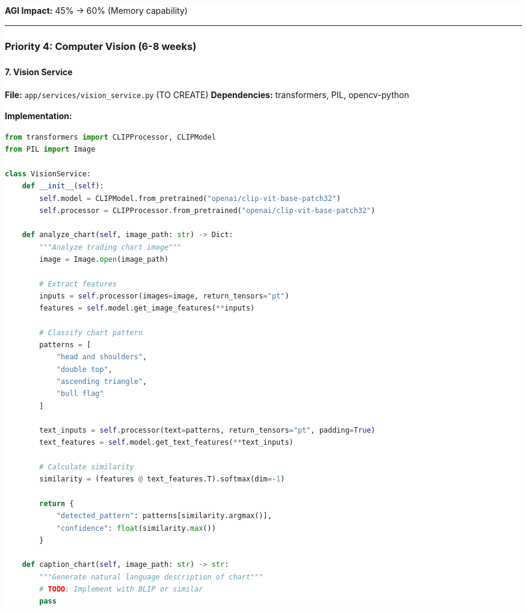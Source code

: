 **AGI Impact:** 45% → 60% (Memory capability)

---

### Priority 4: Computer Vision (6-8 weeks)

#### 7. Vision Service
**File:** `app/services/vision_service.py` (TO CREATE)
**Dependencies:** transformers, PIL, opencv-python

**Implementation:**
```python
from transformers import CLIPProcessor, CLIPModel
from PIL import Image

class VisionService:
    def __init__(self):
        self.model = CLIPModel.from_pretrained("openai/clip-vit-base-patch32")
        self.processor = CLIPProcessor.from_pretrained("openai/clip-vit-base-patch32")

    def analyze_chart(self, image_path: str) -> Dict:
        """Analyze trading chart image"""
        image = Image.open(image_path)

        # Extract features
        inputs = self.processor(images=image, return_tensors="pt")
        features = self.model.get_image_features(**inputs)

        # Classify chart pattern
        patterns = [
            "head and shoulders",
            "double top",
            "ascending triangle",
            "bull flag"
        ]

        text_inputs = self.processor(text=patterns, return_tensors="pt", padding=True)
        text_features = self.model.get_text_features(**text_inputs)

        # Calculate similarity
        similarity = (features @ text_features.T).softmax(dim=-1)

        return {
            "detected_pattern": patterns[similarity.argmax()],
            "confidence": float(similarity.max())
        }

    def caption_chart(self, image_path: str) -> str:
        """Generate natural language description of chart"""
        # TODO: Implement with BLIP or similar
        pass
```

